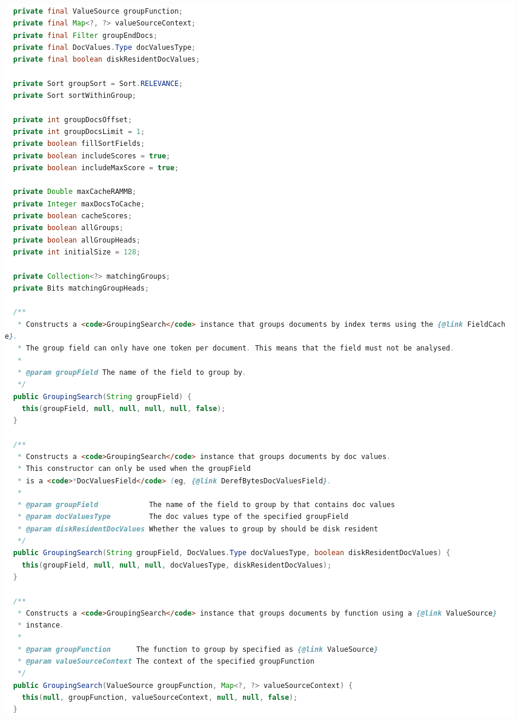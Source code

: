 ```java
  private final ValueSource groupFunction;
  private final Map<?, ?> valueSourceContext;
  private final Filter groupEndDocs;
  private final DocValues.Type docValuesType;
  private final boolean diskResidentDocValues;

  private Sort groupSort = Sort.RELEVANCE;
  private Sort sortWithinGroup;

  private int groupDocsOffset;
  private int groupDocsLimit = 1;
  private boolean fillSortFields;
  private boolean includeScores = true;
  private boolean includeMaxScore = true;

  private Double maxCacheRAMMB;
  private Integer maxDocsToCache;
  private boolean cacheScores;
  private boolean allGroups;
  private boolean allGroupHeads;
  private int initialSize = 128;

  private Collection<?> matchingGroups;
  private Bits matchingGroupHeads;

  /**
   * Constructs a <code>GroupingSearch</code> instance that groups documents by index terms using the {@link FieldCache}.
   * The group field can only have one token per document. This means that the field must not be analysed.
   *
   * @param groupField The name of the field to group by.
   */
  public GroupingSearch(String groupField) {
    this(groupField, null, null, null, null, false);
  }

  /**
   * Constructs a <code>GroupingSearch</code> instance that groups documents by doc values.
   * This constructor can only be used when the groupField
   * is a <code>*DocValuesField</code> (eg, {@link DerefBytesDocValuesField}.
   *
   * @param groupField            The name of the field to group by that contains doc values
   * @param docValuesType         The doc values type of the specified groupField
   * @param diskResidentDocValues Whether the values to group by should be disk resident
   */
  public GroupingSearch(String groupField, DocValues.Type docValuesType, boolean diskResidentDocValues) {
    this(groupField, null, null, null, docValuesType, diskResidentDocValues);
  }

  /**
   * Constructs a <code>GroupingSearch</code> instance that groups documents by function using a {@link ValueSource}
   * instance.
   *
   * @param groupFunction      The function to group by specified as {@link ValueSource}
   * @param valueSourceContext The context of the specified groupFunction
   */
  public GroupingSearch(ValueSource groupFunction, Map<?, ?> valueSourceContext) {
    this(null, groupFunction, valueSourceContext, null, null, false);
  }

```